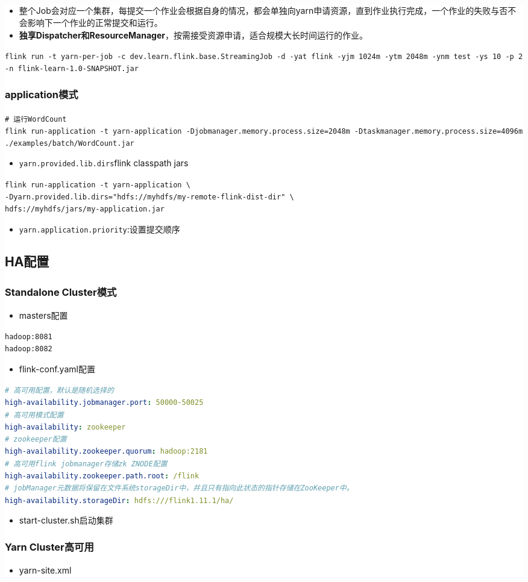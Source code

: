 * 整个Job会对应一个集群，每提交一个作业会根据自身的情况，都会单独向yarn申请资源，直到作业执行完成，一个作业的失败与否不会影响下一个作业的正常提交和运行。
* **独享Dispatcher和ResourceManager**，按需接受资源申请，适合规模大长时间运行的作业。

```shell
flink run -t yarn-per-job -c dev.learn.flink.base.StreamingJob -d -yat flink -yjm 1024m -ytm 2048m -ynm test -ys 10 -p 2 -n flink-learn-1.0-SNAPSHOT.jar 
```

### application模式

```shell
# 运行WordCount
flink run-application -t yarn-application -Djobmanager.memory.process.size=2048m -Dtaskmanager.memory.process.size=4096m  ./examples/batch/WordCount.jar
```

* `yarn.provided.lib.dirs`flink classpath jars

```shell
flink run-application -t yarn-application \
-Dyarn.provided.lib.dirs="hdfs://myhdfs/my-remote-flink-dist-dir" \
hdfs://myhdfs/jars/my-application.jar
```

* `yarn.application.priority`:设置提交顺序

## HA配置

### Standalone Cluster模式

* masters配置

```
hadoop:8081
hadoop:8082
```

* flink-conf.yaml配置

```yaml
# 高可用配置，默认是随机选择的
high-availability.jobmanager.port: 50000-50025
# 高可用模式配置
high-availability: zookeeper
# zookeeper配置
high-availability.zookeeper.quorum: hadoop:2181
# 高可用flink jobmanager存储zk ZNODE配置
high-availability.zookeeper.path.root: /flink
# jobManager元数据将保留在文件系统storageDir中，并且只有指向此状态的指针存储在ZooKeeper中。
high-availability.storageDir: hdfs:///flink1.11.1/ha/
```

* start-cluster.sh启动集群

### Yarn Cluster高可用

* yarn-site.xml
